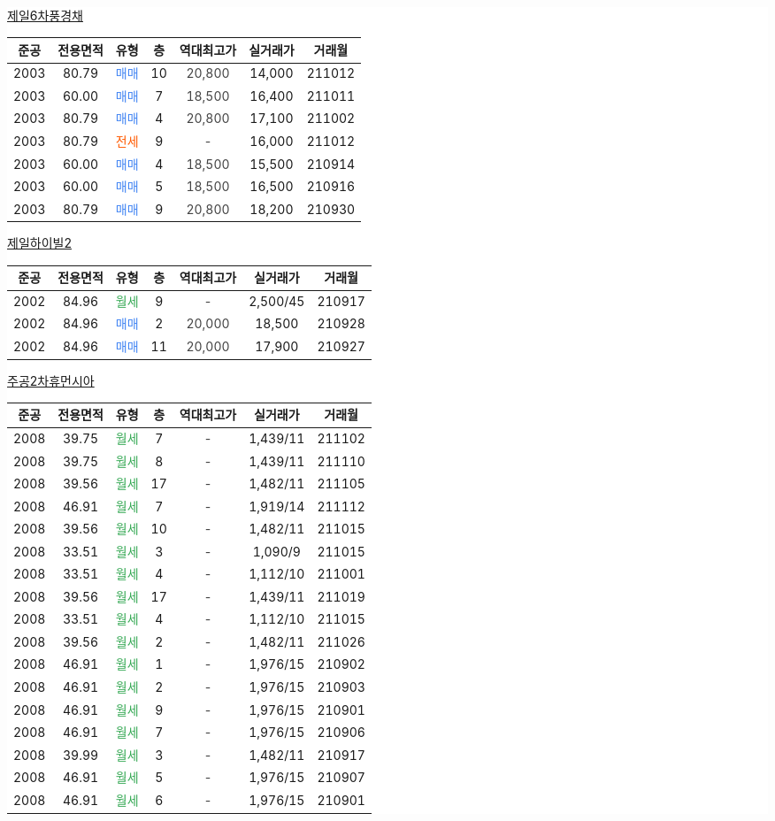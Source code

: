 [제일6차풍경채](https://search.naver.com/search.naver?query=%EC%A0%84%EB%9D%BC%EB%82%A8%EB%8F%84+%EB%AA%A9%ED%8F%AC%EC%8B%9C+%EC%98%A5%EC%95%94%EB%8F%99+%EC%A0%9C%EC%9D%BC6%EC%B0%A8%ED%92%8D%EA%B2%BD%EC%B1%84)

|준공|전용면적|유형|층|역대최고가|실거래가|거래월|
|:---:|:---:|:---:|:---:|:---:|:---:|:---:|
|2003|80.79|<span style="color:#4285f3">매매</span>|10|<span style="color:#444444">20,800</span>|14,000|211012|
|2003|60.00|<span style="color:#4285f3">매매</span>|7|<span style="color:#444444">18,500</span>|16,400|211011|
|2003|80.79|<span style="color:#4285f3">매매</span>|4|<span style="color:#444444">20,800</span>|17,100|211002|
|2003|80.79|<span style="color:#ff5a00">전세</span>|9|<span style="color:#444444">-</span>|16,000|211012|
|2003|60.00|<span style="color:#4285f3">매매</span>|4|<span style="color:#444444">18,500</span>|15,500|210914|
|2003|60.00|<span style="color:#4285f3">매매</span>|5|<span style="color:#444444">18,500</span>|16,500|210916|
|2003|80.79|<span style="color:#4285f3">매매</span>|9|<span style="color:#444444">20,800</span>|18,200|210930|

[제일하이빌2](https://search.naver.com/search.naver?query=%EC%A0%84%EB%9D%BC%EB%82%A8%EB%8F%84+%EB%AA%A9%ED%8F%AC%EC%8B%9C+%EC%98%A5%EC%95%94%EB%8F%99+%EC%A0%9C%EC%9D%BC%ED%95%98%EC%9D%B4%EB%B9%8C2)

|준공|전용면적|유형|층|역대최고가|실거래가|거래월|
|:---:|:---:|:---:|:---:|:---:|:---:|:---:|
|2002|84.96|<span style="color:#34a853">월세</span>|9|<span style="color:#444444">-</span>|2,500/45|210917|
|2002|84.96|<span style="color:#4285f3">매매</span>|2|<span style="color:#444444">20,000</span>|18,500|210928|
|2002|84.96|<span style="color:#4285f3">매매</span>|11|<span style="color:#444444">20,000</span>|17,900|210927|

[주공2차휴먼시아](https://search.naver.com/search.naver?query=%EC%A0%84%EB%9D%BC%EB%82%A8%EB%8F%84+%EB%AA%A9%ED%8F%AC%EC%8B%9C+%EC%98%A5%EC%95%94%EB%8F%99+%EC%A3%BC%EA%B3%B52%EC%B0%A8%ED%9C%B4%EB%A8%BC%EC%8B%9C%EC%95%84)

|준공|전용면적|유형|층|역대최고가|실거래가|거래월|
|:---:|:---:|:---:|:---:|:---:|:---:|:---:|
|2008|39.75|<span style="color:#34a853">월세</span>|7|<span style="color:#444444">-</span>|1,439/11|211102|
|2008|39.75|<span style="color:#34a853">월세</span>|8|<span style="color:#444444">-</span>|1,439/11|211110|
|2008|39.56|<span style="color:#34a853">월세</span>|17|<span style="color:#444444">-</span>|1,482/11|211105|
|2008|46.91|<span style="color:#34a853">월세</span>|7|<span style="color:#444444">-</span>|1,919/14|211112|
|2008|39.56|<span style="color:#34a853">월세</span>|10|<span style="color:#444444">-</span>|1,482/11|211015|
|2008|33.51|<span style="color:#34a853">월세</span>|3|<span style="color:#444444">-</span>|1,090/9|211015|
|2008|33.51|<span style="color:#34a853">월세</span>|4|<span style="color:#444444">-</span>|1,112/10|211001|
|2008|39.56|<span style="color:#34a853">월세</span>|17|<span style="color:#444444">-</span>|1,439/11|211019|
|2008|33.51|<span style="color:#34a853">월세</span>|4|<span style="color:#444444">-</span>|1,112/10|211015|
|2008|39.56|<span style="color:#34a853">월세</span>|2|<span style="color:#444444">-</span>|1,482/11|211026|
|2008|46.91|<span style="color:#34a853">월세</span>|1|<span style="color:#444444">-</span>|1,976/15|210902|
|2008|46.91|<span style="color:#34a853">월세</span>|2|<span style="color:#444444">-</span>|1,976/15|210903|
|2008|46.91|<span style="color:#34a853">월세</span>|9|<span style="color:#444444">-</span>|1,976/15|210901|
|2008|46.91|<span style="color:#34a853">월세</span>|7|<span style="color:#444444">-</span>|1,976/15|210906|
|2008|39.99|<span style="color:#34a853">월세</span>|3|<span style="color:#444444">-</span>|1,482/11|210917|
|2008|46.91|<span style="color:#34a853">월세</span>|5|<span style="color:#444444">-</span>|1,976/15|210907|
|2008|46.91|<span style="color:#34a853">월세</span>|6|<span style="color:#444444">-</span>|1,976/15|210901|